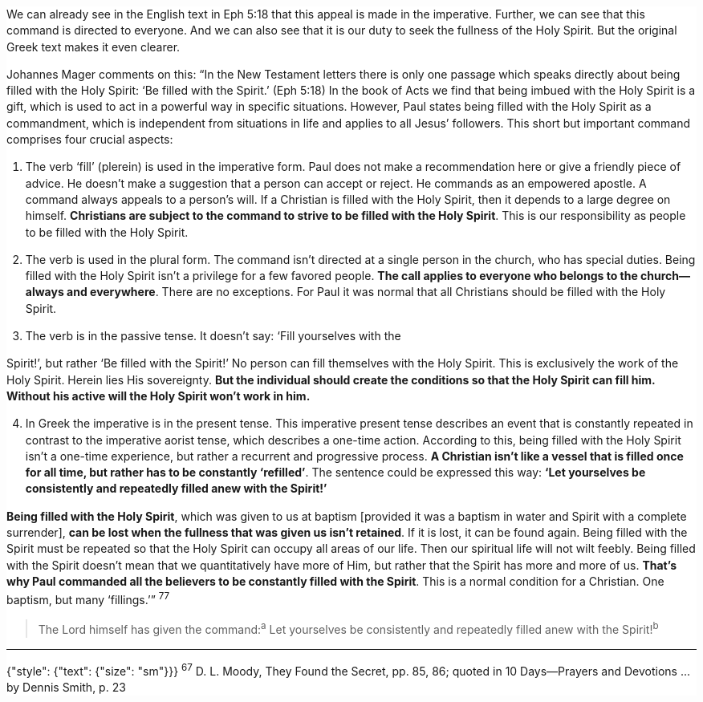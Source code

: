 We can already see in the English text in Eph 5:18 that this appeal is made in the imperative. Further, we can see that this command is directed to everyone. And we can also see that it is our duty to seek the fullness of the Holy Spirit. But the original Greek text makes it even clearer.

Johannes Mager comments on this: “In the New Testament letters there is only one passage which speaks directly about being filled with the Holy Spirit: ‘Be filled with the Spirit.’ (Eph 5:18) In the book of Acts we find that being imbued with the Holy Spirit is a gift, which is used to act in a powerful way in specific situations. However, Paul states being filled with the Holy Spirit as a commandment, which is independent from situations in life and applies to all Jesus’ followers. This short but important command comprises four crucial aspects:

1. The verb ‘fill’ (plerein) is used in the imperative form. Paul does not make a recommendation here or give a friendly piece of advice. He doesn’t make a suggestion that a person can accept or reject. He commands as an empowered apostle. A command always appeals to a person’s will. If a Christian is filled with the Holy Spirit, then it depends to a large degree on himself. **Christians are subject to the command to strive to be filled with the Holy Spirit**. This is our responsibility as people to be filled with the Holy Spirit.

2. The verb is used in the plural form. The command isn’t directed at a single person in the church, who has special duties. Being filled with the Holy Spirit isn’t a privilege for a few favored people. **The call applies to everyone who belongs to the church—always and everywhere**. There are no exceptions. For Paul it was normal that all Christians should be filled with the Holy Spirit.

3. The verb is in the passive tense. It doesn’t say: ‘Fill yourselves with the

Spirit!’, but rather ‘Be filled with the Spirit!’ No person can fill themselves with the Holy Spirit. This is exclusively the work of the Holy Spirit. Herein lies His sovereignty. **But the individual should create the conditions so that the Holy Spirit can fill him. Without his active will the Holy Spirit won’t work in him.**

4. In Greek the imperative is in the present tense. This imperative present tense describes an event that is constantly repeated in contrast to the imperative aorist tense, which describes a one-time action. According to this, being filled with the Holy Spirit isn’t a one-time experience, but rather a recurrent and progressive process. **A Christian isn’t like a vessel that is filled once for all time, but rather has to be constantly ‘refilled’**. The sentence could be expressed this way: **‘Let yourselves be consistently and repeatedly filled anew with the Spirit!’**

**Being filled with the Holy Spirit**, which was given to us at baptism [provided it was a baptism in water and Spirit with a complete surrender], **can be lost when the fullness that was given us isn’t retained**. If it is lost, it can be found again. Being filled with the Spirit must be repeated so that the Holy Spirit can occupy all areas of our life. Then our spiritual life will not wilt feebly. Being filled with the Spirit doesn’t mean that we quantitatively have more of Him, but rather that the Spirit has more and more of us. **That’s why Paul commanded all the believers to be constantly filled with the Spirit**. This is a normal condition for a Christian. One baptism, but many ‘fillings.’” <sup>77</sup>

> <callout></callout>
> The Lord himself has given the command:<sup>a</sup> Let yourselves be consistently and repeatedly filled anew with the Spirit!<sup>b</sup>

---

{"style": {"text": {"size": "sm"}}}
<sup>67</sup> D. L. Moody, They Found the Secret, pp. 85, 86; quoted in 10 Days—Prayers and Devotions ... by Dennis Smith, p. 23
